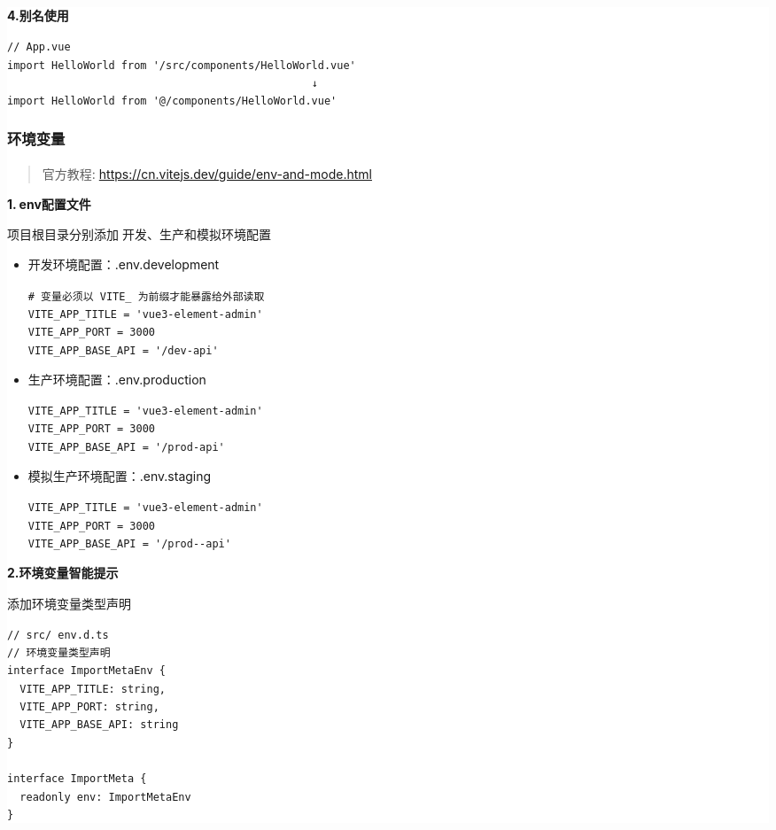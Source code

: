 **4.别名使用**

```html
// App.vue
import HelloWorld from '/src/components/HelloWorld.vue'
												↓
import HelloWorld from '@/components/HelloWorld.vue'
```

### 环境变量

> 官方教程: https://cn.vitejs.dev/guide/env-and-mode.html

**1. env配置文件**

项目根目录分别添加 开发、生产和模拟环境配置

- 开发环境配置：.env.development

  ```properties
  # 变量必须以 VITE_ 为前缀才能暴露给外部读取
  VITE_APP_TITLE = 'vue3-element-admin'
  VITE_APP_PORT = 3000
  VITE_APP_BASE_API = '/dev-api'
  ```

- 生产环境配置：.env.production

  ```properties
  VITE_APP_TITLE = 'vue3-element-admin'
  VITE_APP_PORT = 3000
  VITE_APP_BASE_API = '/prod-api'
  ```

- 模拟生产环境配置：.env.staging

  ```properties
  VITE_APP_TITLE = 'vue3-element-admin'
  VITE_APP_PORT = 3000
  VITE_APP_BASE_API = '/prod--api'
  ```

**2.环境变量智能提示**

添加环境变量类型声明

```
// src/ env.d.ts
// 环境变量类型声明
interface ImportMetaEnv {
  VITE_APP_TITLE: string,
  VITE_APP_PORT: string,
  VITE_APP_BASE_API: string
}

interface ImportMeta {
  readonly env: ImportMetaEnv
}
```
